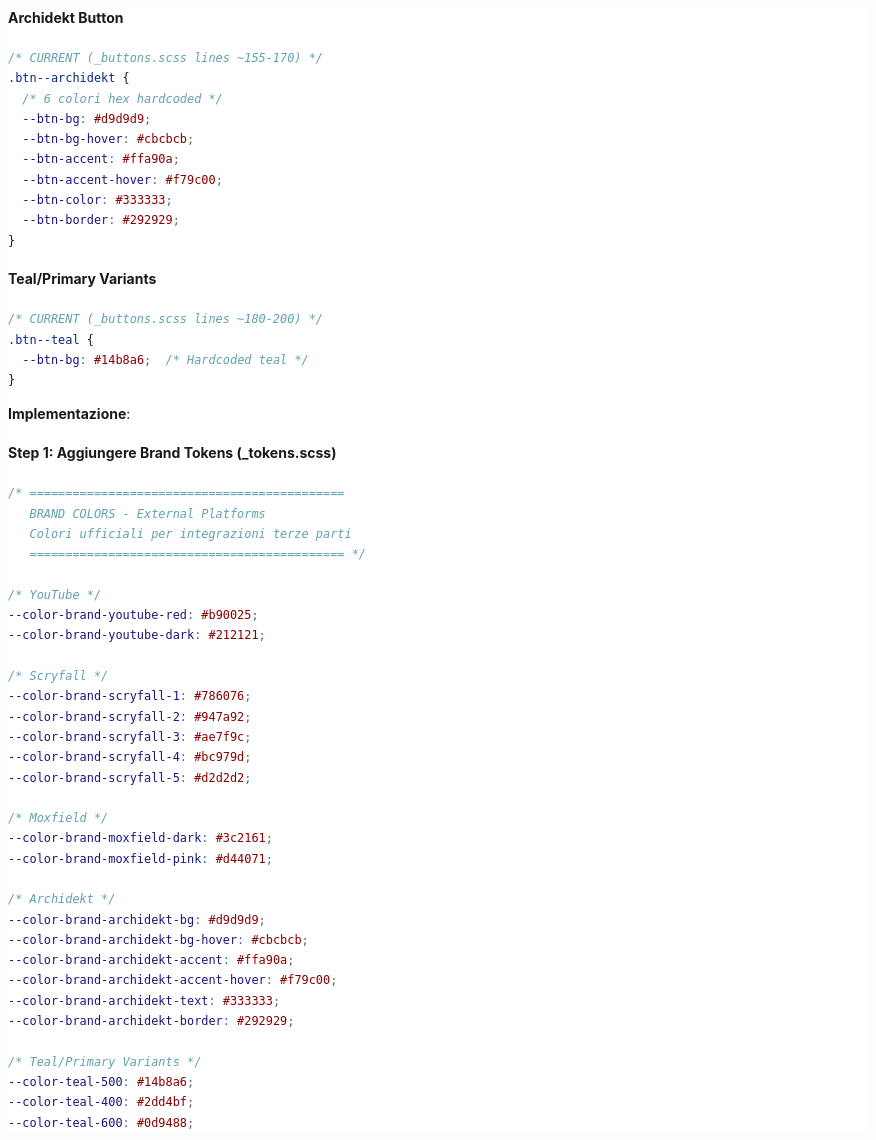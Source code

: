 #### Archidekt Button
```scss
/* CURRENT (_buttons.scss lines ~155-170) */
.btn--archidekt {
  /* 6 colori hex hardcoded */
  --btn-bg: #d9d9d9;
  --btn-bg-hover: #cbcbcb;
  --btn-accent: #ffa90a;
  --btn-accent-hover: #f79c00;
  --btn-color: #333333;
  --btn-border: #292929;
}
```

#### Teal/Primary Variants
```scss
/* CURRENT (_buttons.scss lines ~180-200) */
.btn--teal {
  --btn-bg: #14b8a6;  /* Hardcoded teal */
}
```

**Implementazione**:

#### Step 1: Aggiungere Brand Tokens (_tokens.scss)

```scss
/* ============================================
   BRAND COLORS - External Platforms
   Colori ufficiali per integrazioni terze parti
   ============================================ */

/* YouTube */
--color-brand-youtube-red: #b90025;
--color-brand-youtube-dark: #212121;

/* Scryfall */
--color-brand-scryfall-1: #786076;
--color-brand-scryfall-2: #947a92;
--color-brand-scryfall-3: #ae7f9c;
--color-brand-scryfall-4: #bc979d;
--color-brand-scryfall-5: #d2d2d2;

/* Moxfield */
--color-brand-moxfield-dark: #3c2161;
--color-brand-moxfield-pink: #d44071;

/* Archidekt */
--color-brand-archidekt-bg: #d9d9d9;
--color-brand-archidekt-bg-hover: #cbcbcb;
--color-brand-archidekt-accent: #ffa90a;
--color-brand-archidekt-accent-hover: #f79c00;
--color-brand-archidekt-text: #333333;
--color-brand-archidekt-border: #292929;

/* Teal/Primary Variants */
--color-teal-500: #14b8a6;
--color-teal-400: #2dd4bf;
--color-teal-600: #0d9488;
```
